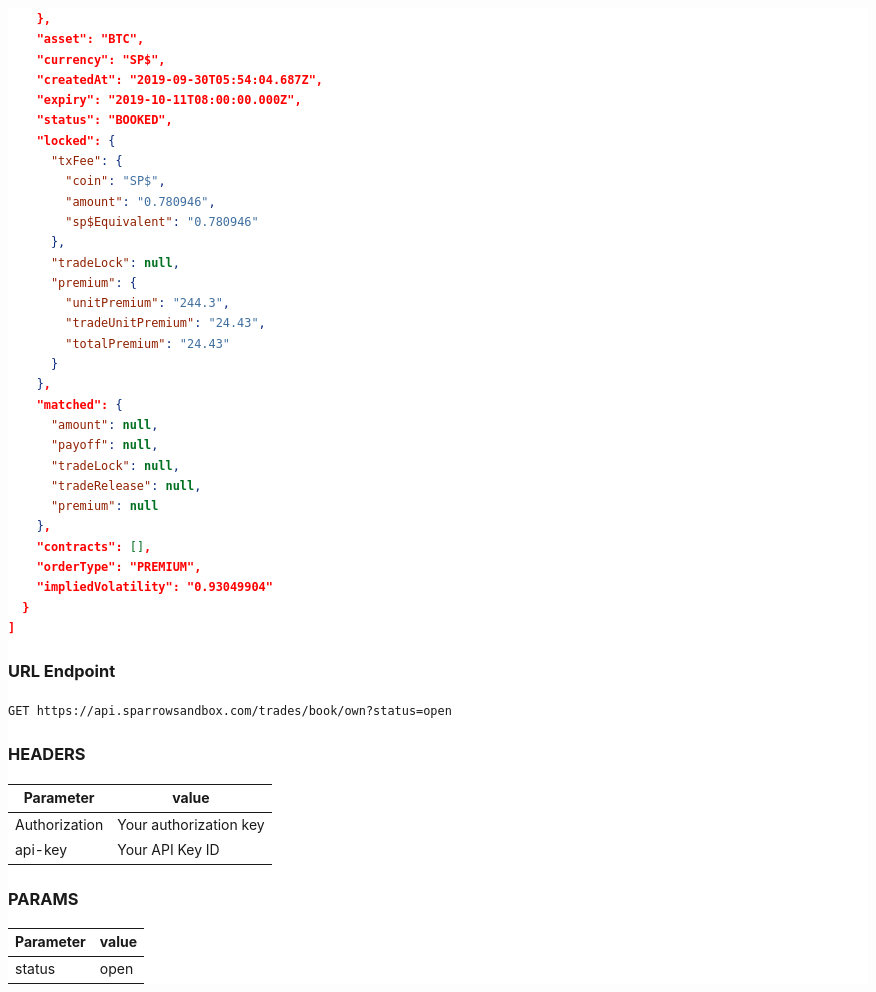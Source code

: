 ```json
    },
    "asset": "BTC",
    "currency": "SP$",
    "createdAt": "2019-09-30T05:54:04.687Z",
    "expiry": "2019-10-11T08:00:00.000Z",
    "status": "BOOKED",
    "locked": {
      "txFee": {
        "coin": "SP$",
        "amount": "0.780946",
        "sp$Equivalent": "0.780946"
      },
      "tradeLock": null,
      "premium": {
        "unitPremium": "244.3",
        "tradeUnitPremium": "24.43",
        "totalPremium": "24.43"
      }
    },
    "matched": {
      "amount": null,
      "payoff": null,
      "tradeLock": null,
      "tradeRelease": null,
      "premium": null
    },
    "contracts": [],
    "orderType": "PREMIUM",
    "impliedVolatility": "0.93049904"
  }
]
```


### URL Endpoint
`GET https://api.sparrowsandbox.com/trades/book/own?status=open`

### HEADERS
Parameter |  value
--------- | ------- 
Authorization | Your authorization key
api-key | Your API Key ID

### PARAMS
Parameter |  value
--------- | ------- 
status | open





